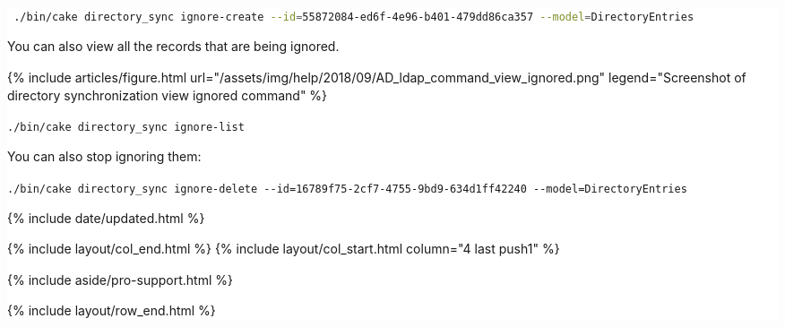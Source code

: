 ```bash
 ./bin/cake directory_sync ignore-create --id=55872084-ed6f-4e96-b401-479dd86ca357 --model=DirectoryEntries
```

You can also view all the records that are being ignored.

{% include articles/figure.html
    url="/assets/img/help/2018/09/AD_ldap_command_view_ignored.png"
    legend="Screenshot of directory synchronization view ignored command"
%}

```
./bin/cake directory_sync ignore-list
```

You can also stop ignoring them:
```
./bin/cake directory_sync ignore-delete --id=16789f75-2cf7-4755-9bd9-634d1ff42240 --model=DirectoryEntries
```


{% include date/updated.html %}

{% include layout/col_end.html %}
{% include layout/col_start.html column="4 last push1" %}

{% include aside/pro-support.html %}

{% include layout/row_end.html %}
